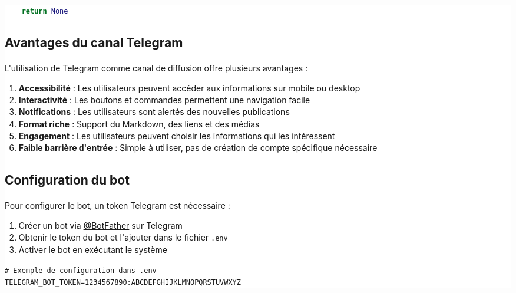 ```python
    return None
```

## Avantages du canal Telegram

L'utilisation de Telegram comme canal de diffusion offre plusieurs avantages :

1. **Accessibilité** : Les utilisateurs peuvent accéder aux informations sur mobile ou desktop
2. **Interactivité** : Les boutons et commandes permettent une navigation facile
3. **Notifications** : Les utilisateurs sont alertés des nouvelles publications
4. **Format riche** : Support du Markdown, des liens et des médias
5. **Engagement** : Les utilisateurs peuvent choisir les informations qui les intéressent
6. **Faible barrière d'entrée** : Simple à utiliser, pas de création de compte spécifique nécessaire

## Configuration du bot

Pour configurer le bot, un token Telegram est nécessaire :

1. Créer un bot via [@BotFather](https://t.me/botfather) sur Telegram
2. Obtenir le token du bot et l'ajouter dans le fichier `.env`
3. Activer le bot en exécutant le système

```
# Exemple de configuration dans .env
TELEGRAM_BOT_TOKEN=1234567890:ABCDEFGHIJKLMNOPQRSTUVWXYZ
```
